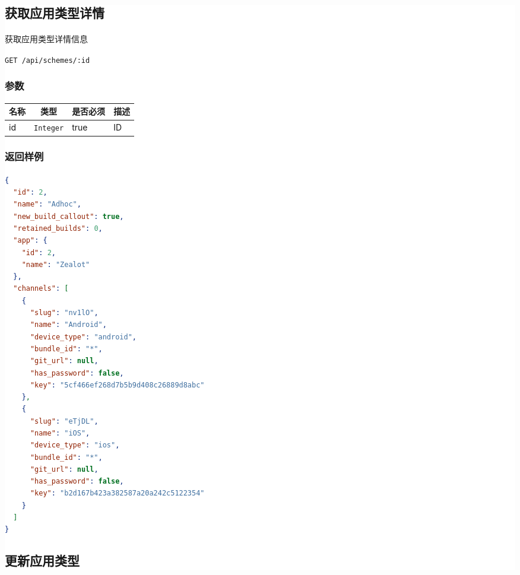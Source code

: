 ## 获取应用类型详情

获取应用类型详情信息

```
GET /api/schemes/:id
```

### 参数

| 名称 | 类型 | 是否必须 | 描述 |
|---|---|---|---|
| id | `Integer` | true | ID |

### 返回样例

```json
{
  "id": 2,
  "name": "Adhoc",
  "new_build_callout": true,
  "retained_builds": 0,
  "app": {
    "id": 2,
    "name": "Zealot"
  },
  "channels": [
    {
      "slug": "nv1lO",
      "name": "Android",
      "device_type": "android",
      "bundle_id": "*",
      "git_url": null,
      "has_password": false,
      "key": "5cf466ef268d7b5b9d408c26889d8abc"
    },
    {
      "slug": "eTjDL",
      "name": "iOS",
      "device_type": "ios",
      "bundle_id": "*",
      "git_url": null,
      "has_password": false,
      "key": "b2d167b423a382587a20a242c5122354"
    }
  ]
}
```

## 更新应用类型
